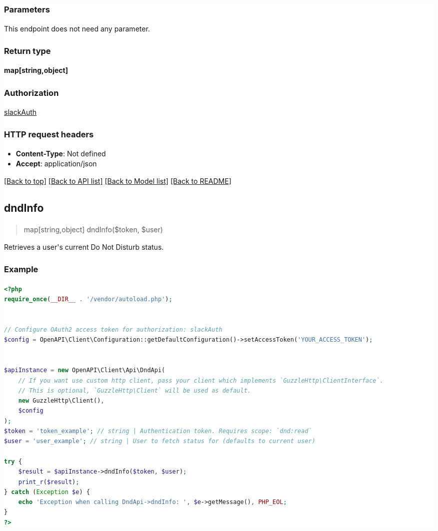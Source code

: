 ### Parameters

This endpoint does not need any parameter.

### Return type

**map[string,object]**

### Authorization

[slackAuth](../../README.md#slackAuth)

### HTTP request headers

- **Content-Type**: Not defined
- **Accept**: application/json

[[Back to top]](#) [[Back to API list]](../../README.md#documentation-for-api-endpoints)
[[Back to Model list]](../../README.md#documentation-for-models)
[[Back to README]](../../README.md)


## dndInfo

> map[string,object] dndInfo($token, $user)



Retrieves a user's current Do Not Disturb status.

### Example

```php
<?php
require_once(__DIR__ . '/vendor/autoload.php');


// Configure OAuth2 access token for authorization: slackAuth
$config = OpenAPI\Client\Configuration::getDefaultConfiguration()->setAccessToken('YOUR_ACCESS_TOKEN');


$apiInstance = new OpenAPI\Client\Api\DndApi(
    // If you want use custom http client, pass your client which implements `GuzzleHttp\ClientInterface`.
    // This is optional, `GuzzleHttp\Client` will be used as default.
    new GuzzleHttp\Client(),
    $config
);
$token = 'token_example'; // string | Authentication token. Requires scope: `dnd:read`
$user = 'user_example'; // string | User to fetch status for (defaults to current user)

try {
    $result = $apiInstance->dndInfo($token, $user);
    print_r($result);
} catch (Exception $e) {
    echo 'Exception when calling DndApi->dndInfo: ', $e->getMessage(), PHP_EOL;
}
?>
```
